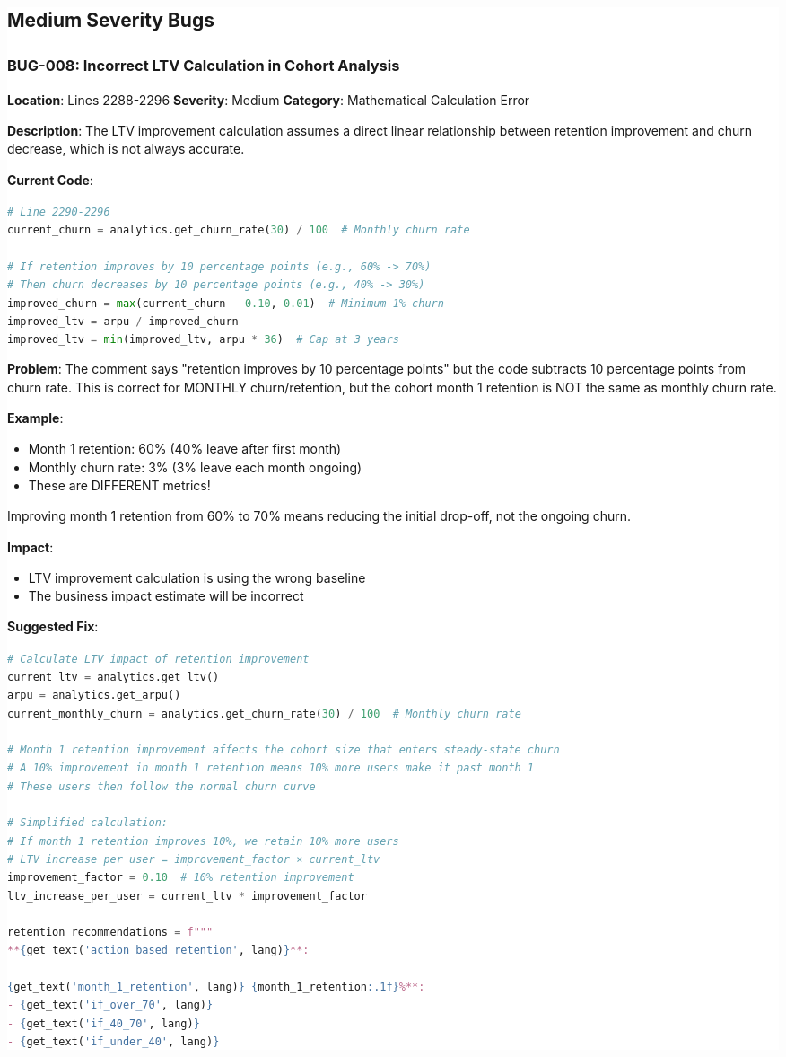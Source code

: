 
## Medium Severity Bugs

### BUG-008: Incorrect LTV Calculation in Cohort Analysis
**Location**: Lines 2288-2296
**Severity**: Medium
**Category**: Mathematical Calculation Error

**Description**:
The LTV improvement calculation assumes a direct linear relationship between retention improvement and churn decrease, which is not always accurate.

**Current Code**:
```python
# Line 2290-2296
current_churn = analytics.get_churn_rate(30) / 100  # Monthly churn rate

# If retention improves by 10 percentage points (e.g., 60% -> 70%)
# Then churn decreases by 10 percentage points (e.g., 40% -> 30%)
improved_churn = max(current_churn - 0.10, 0.01)  # Minimum 1% churn
improved_ltv = arpu / improved_churn
improved_ltv = min(improved_ltv, arpu * 36)  # Cap at 3 years
```

**Problem**:
The comment says "retention improves by 10 percentage points" but the code subtracts 10 percentage points from churn rate. This is correct for MONTHLY churn/retention, but the cohort month 1 retention is NOT the same as monthly churn rate.

**Example**:
- Month 1 retention: 60% (40% leave after first month)
- Monthly churn rate: 3% (3% leave each month ongoing)
- These are DIFFERENT metrics!

Improving month 1 retention from 60% to 70% means reducing the initial drop-off, not the ongoing churn.

**Impact**:
- LTV improvement calculation is using the wrong baseline
- The business impact estimate will be incorrect

**Suggested Fix**:
```python
# Calculate LTV impact of retention improvement
current_ltv = analytics.get_ltv()
arpu = analytics.get_arpu()
current_monthly_churn = analytics.get_churn_rate(30) / 100  # Monthly churn rate

# Month 1 retention improvement affects the cohort size that enters steady-state churn
# A 10% improvement in month 1 retention means 10% more users make it past month 1
# These users then follow the normal churn curve

# Simplified calculation:
# If month 1 retention improves 10%, we retain 10% more users
# LTV increase per user = improvement_factor × current_ltv
improvement_factor = 0.10  # 10% retention improvement
ltv_increase_per_user = current_ltv * improvement_factor

retention_recommendations = f"""
**{get_text('action_based_retention', lang)}**:

{get_text('month_1_retention', lang)} {month_1_retention:.1f}%**:
- {get_text('if_over_70', lang)}
- {get_text('if_40_70', lang)}
- {get_text('if_under_40', lang)}

```